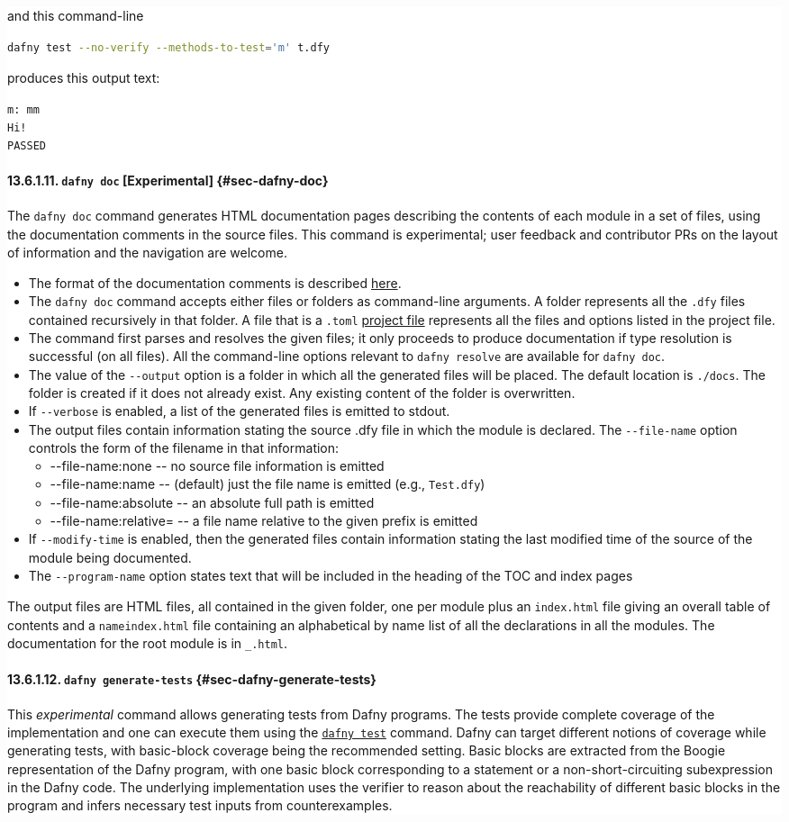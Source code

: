 and this command-line
```bash
dafny test --no-verify --methods-to-test='m' t.dfy
```
produces this output text:
```text
m: mm
Hi!
PASSED
```

#### 13.6.1.11. `dafny doc` [Experimental] {#sec-dafny-doc}

The `dafny doc` command generates HTML documentation pages describing the contents of each
module in a set of files, using the documentation comments in the source files.
This command is experimental; user feedback and contributor PRs on the layout of information and the navigation are welcome.

* The format of the documentation comments is described [here](#sec-documentation-comments).
* The `dafny doc` command accepts either files or folders as command-line arguments. A folder
represents all the `.dfy` files contained recursively in that folder. A file that is a `.toml`
[project file](#sec-project-files) represents all the files and options listed in the project file.
* The command first parses and resolves the given files; it only proceeds to produce documentation
if type resolution is successful (on all files). All the command-line options relevant to 
`dafny resolve` are available for `dafny doc`.
* The value of the `--output` option is a folder in which all the generated files will be placed.
The default location is `./docs`. The folder is created if it does not already exist.
Any existing content of the folder is overwritten.
* If `--verbose` is enabled, a list of the generated files is emitted to stdout.
* The output files contain information stating the source .dfy file in which the module is
declared. The `--file-name` option controls the form of the filename in that information:
   * --file-name:none -- no source file information is emitted
   * --file-name:name -- (default) just the file name is emitted (e.g., `Test.dfy`)
   * --file-name:absolute -- an absolute full path is emitted
   * --file-name:relative=<prefix> -- a file name relative to the given prefix is emitted
* If `--modify-time` is enabled, then the generated files contain information stating the
last modified time of the source of the module being documented.
* The `--program-name` option states text that will be included in the heading of the TOC and index pages

The output files are HTML files, all contained in the given folder, one per module plus an 
`index.html` file giving an overall table of contents and a `nameindex.html` file containing
an alphabetical by name list of all the declarations in all the modules.
The documentation for the root module is in `_.html`.

#### 13.6.1.12. `dafny generate-tests` {#sec-dafny-generate-tests}

This _experimental_ command allows generating tests from Dafny programs.
The tests provide complete coverage of the implementation and one can execute them using the [`dafny test`](#sec-dafny-test) command.
Dafny can target different notions of coverage while generating tests, with basic-block coverage being the recommended setting.
Basic blocks are extracted from the Boogie representation of the Dafny program, with one basic block corresponding
to a statement or a non-short-circuiting subexpression in the Dafny code. The underlying implementation uses the 
verifier to reason about the reachability of different basic blocks in the program and infers necessary test inputs 
from counterexamples.


[^fn-duplicate-files]: Files may be included more than once or both included and listed on the command line. Duplicate inclusions are detected and each file processed only once.
[^incomplete]: Unlike some languages, Dafny does not allow separation of 
[^explainer-assume-false]: `assume false` tells the `dafny` verifier "Assume everything is true from this point of the program". The reason is that, 'false' proves anything. For example, `false ==> A` is always true because it is equivalent to `!false || A`, which reduces to `true || A`, which reduces to `true`.
[^answer-slowdown]: `assert P;`.
[^verifier-lost]: By default, the expression of an assertion or a precondition is added to the knowledge base of the `dafny` verifier for further assertions or postconditions. However, this is not always desirable, because if the verifier has too much knowledge, it might get lost trying to prove something in the wrong direction.
[^precision-requires-clause]: `dafny` actually breaks things down further. For example, a precondition `requires A && B` or an assert statement `assert A && B;` turns into two assertions, more or less like `requires A requires B` and `assert A; assert B;`.
[^complexity-path-encoding]: All the complexities of the execution paths (if-then-else, loops, goto, break....) are, down the road and for verification purposes, cleverly encoded with variables recording the paths and guarding assumptions made on each path. In practice, a second clever encoding of variables enables grouping many assertions together, and recovers which assertion is failing based on the value of variables that the SMT solver returns.
[^smt-encoding]: The formula sent to the underlying SMT solver is the negation of the formula that the verifier wants to prove - also called a VC or verification condition. Hence, if the SMT solver returns "unsat", it means that the SMT formula is always false, meaning the verifier's formula is always true. On the other side, if the SMT solver returns "sat", it means that the SMT formula can be made true with a special variable assignment, which means that the verifier's formula is false under that same variable assignment, meaning it's a counter-example for the verifier. In practice and because of quantifiers, the SMT solver will usually return "unknown" instead of "sat", but will still provide a variable assignment that it couldn't prove that it does not make the formula true. `dafny` reports it as a "counter-example" but it might not be a real counter-example, only provide hints about what `dafny` knows.
[^example-assertion-turned-into-assumption]: This [post](https://github.com/dafny-lang/dafny/discussions/1898) gives an overview of how assertions are turned into assumptions for verification purposes.
[^caveat-about-assertion-and-assumption]: Caveat about assertion and assumption: One big difference between an "assertion transformed in an assumption" and the original "assertion" is that the original "assertion" can unroll functions twice, whereas the "assumed assertion" can unroll them only once. Hence, `dafny` can still continue to analyze assertions after a failing assertion without automatically proving "false" (which would make all further assertions vacuous).
[^smaller-batches]: To create a smaller batch, `dafny` duplicates the assertion batch, and arbitrarily transforms the clones of an assertion into assumptions except in exactly one batch, so that each assertion is verified only in one batch. This results in "easier" formulas for the verifier because it has less to prove, but it takes more overhead because every verification instance have a common set of axioms and there is no knowledge sharing between instances because they run independently.